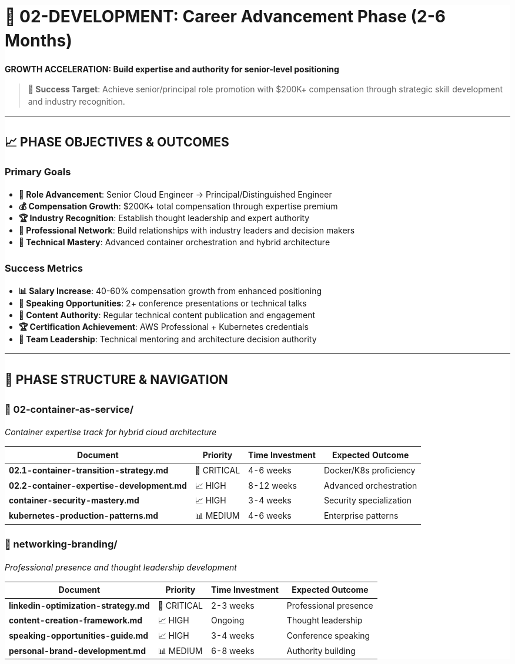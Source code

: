 # 📁 02-DEVELOPMENT: Career Advancement Phase (2-6 Months)

**GROWTH ACCELERATION: Build expertise and authority for senior-level positioning**

> **🎯 Success Target**: Achieve senior/principal role promotion with $200K+ compensation through strategic skill development and industry recognition.

---

## 📈 **PHASE OBJECTIVES & OUTCOMES**

### **Primary Goals**
- **🎯 Role Advancement**: Senior Cloud Engineer → Principal/Distinguished Engineer
- **💰 Compensation Growth**: $200K+ total compensation through expertise premium
- **🏆 Industry Recognition**: Establish thought leadership and expert authority
- **🤝 Professional Network**: Build relationships with industry leaders and decision makers
- **🔧 Technical Mastery**: Advanced container orchestration and hybrid architecture

### **Success Metrics**
- **📊 Salary Increase**: 40-60% compensation growth from enhanced positioning
- **🎤 Speaking Opportunities**: 2+ conference presentations or technical talks
- **📝 Content Authority**: Regular technical content publication and engagement
- **🏆 Certification Achievement**: AWS Professional + Kubernetes credentials
- **👥 Team Leadership**: Technical mentoring and architecture decision authority

---

## 📂 **PHASE STRUCTURE & NAVIGATION**

### **🐳 02-container-as-service/**
*Container expertise track for hybrid cloud architecture*

| Document | Priority | Time Investment | Expected Outcome |
|----------|----------|----------------|------------------|
| **02.1-container-transition-strategy.md** | 🚨 CRITICAL | 4-6 weeks | Docker/K8s proficiency |
| **02.2-container-expertise-development.md** | 📈 HIGH | 8-12 weeks | Advanced orchestration |
| **container-security-mastery.md** | 📈 HIGH | 3-4 weeks | Security specialization |
| **kubernetes-production-patterns.md** | 📊 MEDIUM | 4-6 weeks | Enterprise patterns |

### **🤝 networking-branding/**
*Professional presence and thought leadership development*

| Document | Priority | Time Investment | Expected Outcome |
|----------|----------|----------------|------------------|
| **linkedin-optimization-strategy.md** | 🚨 CRITICAL | 2-3 weeks | Professional presence |
| **content-creation-framework.md** | 📈 HIGH | Ongoing | Thought leadership |
| **speaking-opportunities-guide.md** | 📈 HIGH | 3-4 weeks | Conference speaking |
| **personal-brand-development.md** | 📊 MEDIUM | 6-8 weeks | Authority building |
